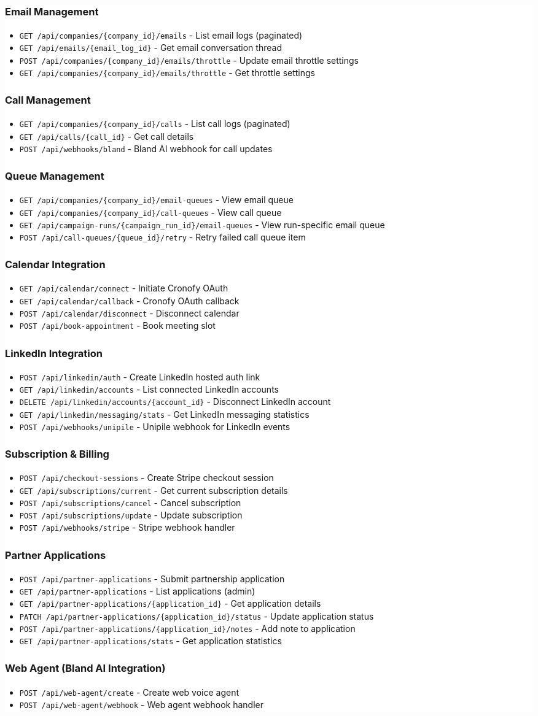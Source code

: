 ### Email Management
- `GET /api/companies/{company_id}/emails` - List email logs (paginated)
- `GET /api/emails/{email_log_id}` - Get email conversation thread
- `POST /api/companies/{company_id}/emails/throttle` - Update email throttle settings
- `GET /api/companies/{company_id}/emails/throttle` - Get throttle settings

### Call Management
- `GET /api/companies/{company_id}/calls` - List call logs (paginated)
- `GET /api/calls/{call_id}` - Get call details
- `POST /api/webhooks/bland` - Bland AI webhook for call updates

### Queue Management
- `GET /api/companies/{company_id}/email-queues` - View email queue
- `GET /api/companies/{company_id}/call-queues` - View call queue
- `GET /api/campaign-runs/{campaign_run_id}/email-queues` - View run-specific email queue
- `POST /api/call-queues/{queue_id}/retry` - Retry failed call queue item

### Calendar Integration
- `GET /api/calendar/connect` - Initiate Cronofy OAuth
- `GET /api/calendar/callback` - Cronofy OAuth callback
- `POST /api/calendar/disconnect` - Disconnect calendar
- `POST /api/book-appointment` - Book meeting slot

### LinkedIn Integration
- `POST /api/linkedin/auth` - Create LinkedIn hosted auth link
- `GET /api/linkedin/accounts` - List connected LinkedIn accounts
- `DELETE /api/linkedin/accounts/{account_id}` - Disconnect LinkedIn account
- `GET /api/linkedin/messaging/stats` - Get LinkedIn messaging statistics
- `POST /api/webhooks/unipile` - Unipile webhook for LinkedIn events

### Subscription & Billing
- `POST /api/checkout-sessions` - Create Stripe checkout session
- `GET /api/subscriptions/current` - Get current subscription details
- `POST /api/subscriptions/cancel` - Cancel subscription
- `POST /api/subscriptions/update` - Update subscription
- `POST /api/webhooks/stripe` - Stripe webhook handler

### Partner Applications
- `POST /api/partner-applications` - Submit partnership application
- `GET /api/partner-applications` - List applications (admin)
- `GET /api/partner-applications/{application_id}` - Get application details
- `PATCH /api/partner-applications/{application_id}/status` - Update application status
- `POST /api/partner-applications/{application_id}/notes` - Add note to application
- `GET /api/partner-applications/stats` - Get application statistics

### Web Agent (Bland AI Integration)
- `POST /api/web-agent/create` - Create web voice agent
- `POST /api/web-agent/webhook` - Web agent webhook handler
